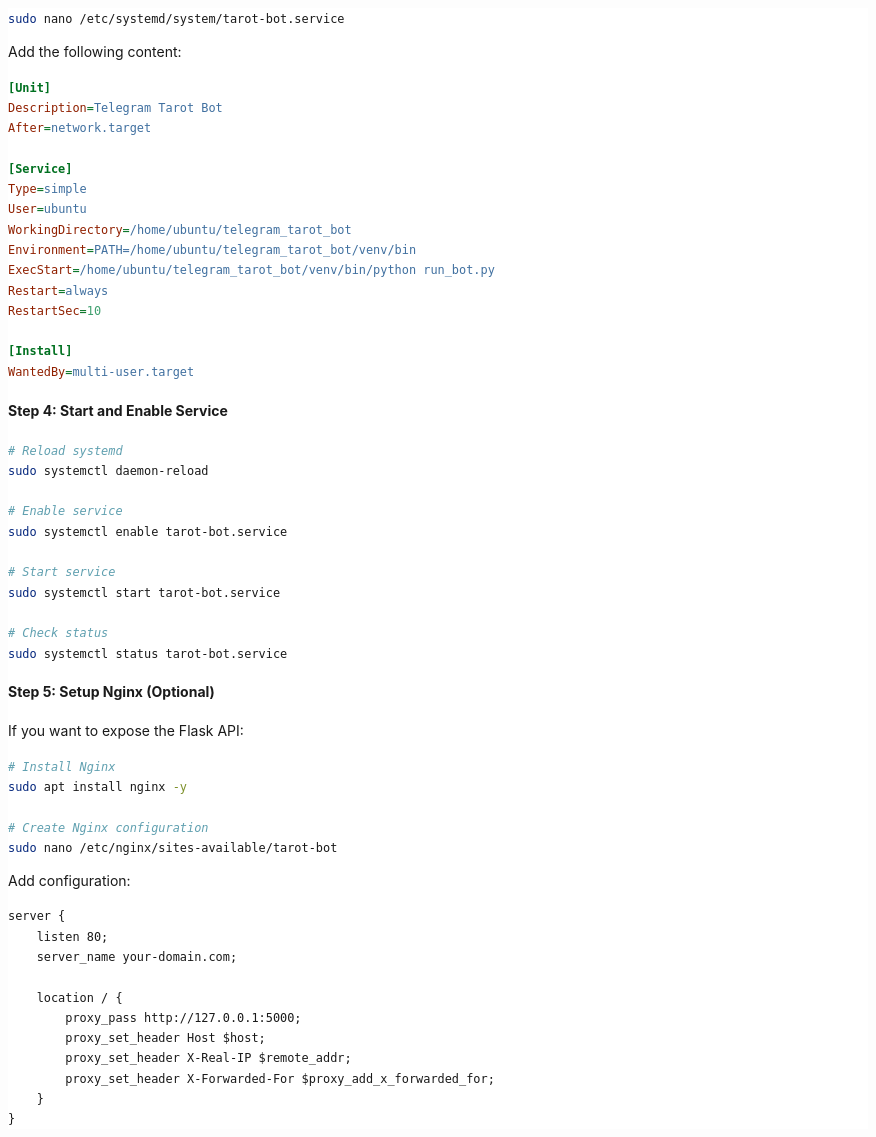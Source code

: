 ```bash
sudo nano /etc/systemd/system/tarot-bot.service
```

Add the following content:
```ini
[Unit]
Description=Telegram Tarot Bot
After=network.target

[Service]
Type=simple
User=ubuntu
WorkingDirectory=/home/ubuntu/telegram_tarot_bot
Environment=PATH=/home/ubuntu/telegram_tarot_bot/venv/bin
ExecStart=/home/ubuntu/telegram_tarot_bot/venv/bin/python run_bot.py
Restart=always
RestartSec=10

[Install]
WantedBy=multi-user.target
```

#### Step 4: Start and Enable Service

```bash
# Reload systemd
sudo systemctl daemon-reload

# Enable service
sudo systemctl enable tarot-bot.service

# Start service
sudo systemctl start tarot-bot.service

# Check status
sudo systemctl status tarot-bot.service
```

#### Step 5: Setup Nginx (Optional)

If you want to expose the Flask API:

```bash
# Install Nginx
sudo apt install nginx -y

# Create Nginx configuration
sudo nano /etc/nginx/sites-available/tarot-bot
```

Add configuration:
```nginx
server {
    listen 80;
    server_name your-domain.com;

    location / {
        proxy_pass http://127.0.0.1:5000;
        proxy_set_header Host $host;
        proxy_set_header X-Real-IP $remote_addr;
        proxy_set_header X-Forwarded-For $proxy_add_x_forwarded_for;
    }
}
```
